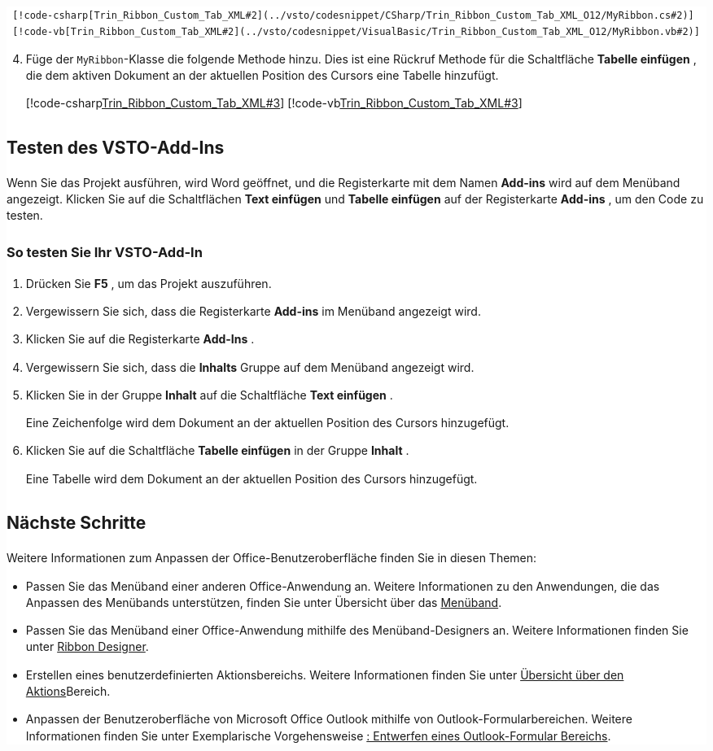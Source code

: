      [!code-csharp[Trin_Ribbon_Custom_Tab_XML#2](../vsto/codesnippet/CSharp/Trin_Ribbon_Custom_Tab_XML_O12/MyRibbon.cs#2)]
     [!code-vb[Trin_Ribbon_Custom_Tab_XML#2](../vsto/codesnippet/VisualBasic/Trin_Ribbon_Custom_Tab_XML_O12/MyRibbon.vb#2)]

4. Füge der `MyRibbon`-Klasse die folgende Methode hinzu. Dies ist eine Rückruf Methode für die Schaltfläche **Tabelle einfügen** , die dem aktiven Dokument an der aktuellen Position des Cursors eine Tabelle hinzufügt.

     [!code-csharp[Trin_Ribbon_Custom_Tab_XML#3](../vsto/codesnippet/CSharp/Trin_Ribbon_Custom_Tab_XML_O12/MyRibbon.cs#3)]
     [!code-vb[Trin_Ribbon_Custom_Tab_XML#3](../vsto/codesnippet/VisualBasic/Trin_Ribbon_Custom_Tab_XML_O12/MyRibbon.vb#3)]

## <a name="testing-the-vsto-add-in"></a>Testen des VSTO-Add-Ins
 Wenn Sie das Projekt ausführen, wird Word geöffnet, und die Registerkarte mit dem Namen **Add-ins** wird auf dem Menüband angezeigt. Klicken Sie auf die Schaltflächen **Text einfügen** und **Tabelle einfügen** auf der Registerkarte **Add-ins** , um den Code zu testen.

### <a name="to-test-your-vsto-add-in"></a>So testen Sie Ihr VSTO-Add-In

1. Drücken Sie **F5** , um das Projekt auszuführen.

2. Vergewissern Sie sich, dass die Registerkarte **Add-ins** im Menüband angezeigt wird.

3. Klicken Sie auf die Registerkarte **Add-Ins** .

4. Vergewissern Sie sich, dass die **Inhalts** Gruppe auf dem Menüband angezeigt wird.

5. Klicken Sie in der Gruppe **Inhalt** auf die Schaltfläche **Text einfügen** .

     Eine Zeichenfolge wird dem Dokument an der aktuellen Position des Cursors hinzugefügt.

6. Klicken Sie auf die Schaltfläche **Tabelle einfügen** in der Gruppe **Inhalt** .

     Eine Tabelle wird dem Dokument an der aktuellen Position des Cursors hinzugefügt.

## <a name="next-steps"></a>Nächste Schritte
 Weitere Informationen zum Anpassen der Office-Benutzeroberfläche finden Sie in diesen Themen:

- Passen Sie das Menüband einer anderen Office-Anwendung an. Weitere Informationen zu den Anwendungen, die das Anpassen des Menübands unterstützen, finden Sie unter Übersicht über das [Menüband](../vsto/ribbon-overview.md).

- Passen Sie das Menüband einer Office-Anwendung mithilfe des Menüband-Designers an. Weitere Informationen finden Sie unter [Ribbon Designer](../vsto/ribbon-designer.md).

- Erstellen eines benutzerdefinierten Aktionsbereichs. Weitere Informationen finden Sie unter [Übersicht über den Aktions](../vsto/actions-pane-overview.md)Bereich.

- Anpassen der Benutzeroberfläche von Microsoft Office Outlook mithilfe von Outlook-Formularbereichen. Weitere Informationen finden Sie unter Exemplarische Vorgehensweise [: Entwerfen eines Outlook-Formular Bereichs](../vsto/walkthrough-designing-an-outlook-form-region.md).
